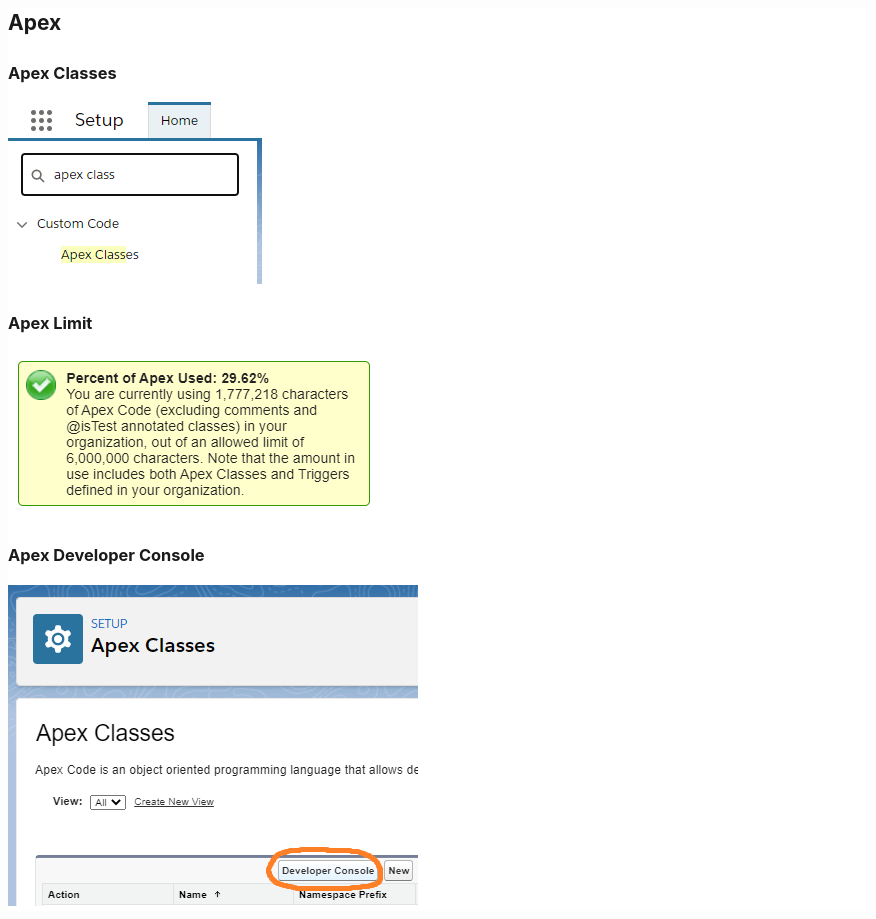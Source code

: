 

## Apex

### Apex Classes

![apex classes](/assets/notes/salesforce/apex-classes.png)


### Apex Limit

![apex limit](/assets/notes/salesforce/apex-limit.png)

### Apex Developer Console

![apex developer console](/assets/notes/salesforce/apex-developer-console.png)
